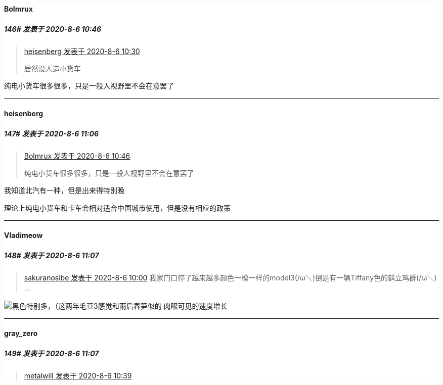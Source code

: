 ####  Bolmrux  
##### 146#       发表于 2020-8-6 10:46



<blockquote><a href="httphttps://bbs.saraba1st.com/2b/forum.php?mod=redirect&amp;goto=findpost&amp;pid=48333245&amp;ptid=1953277" target="_blank">heisenberg 发表于 2020-8-6 10:30</a>

居然没人造小货车</blockquote>
纯电小货车很多很多，只是一般人视野里不会在意罢了







-----

####  heisenberg  
##### 147#       发表于 2020-8-6 11:06



<blockquote><a href="httphttps://bbs.saraba1st.com/2b/forum.php?mod=redirect&amp;goto=findpost&amp;pid=48333455&amp;ptid=1953277" target="_blank">Bolmrux 发表于 2020-8-6 10:46</a>

纯电小货车很多很多，只是一般人视野里不会在意罢了</blockquote>
我知道北汽有一种，但是出来得特别晚


理论上纯电小货车和卡车会相对适合中国城市使用，但是没有相应的政策







-----

####  Vladimeow  
##### 148#       发表于 2020-8-6 11:07



<blockquote><a href="httphttps://bbs.saraba1st.com/2b/forum.php?mod=redirect&amp;goto=findpost&amp;pid=48332935&amp;ptid=1953277" target="_blank">sakuranosibe 发表于 2020-8-6 10:00</a>
我家门口停了越来越多颜色一模一样的model3(/ω＼)倒是有一辆Tiffany色的鹤立鸡群(/ω＼) ...</blockquote>
<img src="https://static.saraba1st.com/image/smiley/face2017/007.png" referrerpolicy="no-referrer">黑色特别多，（这两年毛豆3感觉和雨后春笋似的 肉眼可见的速度增长







-----

####  gray_zero  
##### 149#       发表于 2020-8-6 11:07



<blockquote><a href="httphttps://bbs.saraba1st.com/2b/forum.php?mod=redirect&amp;goto=findpost&amp;pid=48333368&amp;ptid=1953277" target="_blank">metalwill 发表于 2020-8-6 10:39</a>
